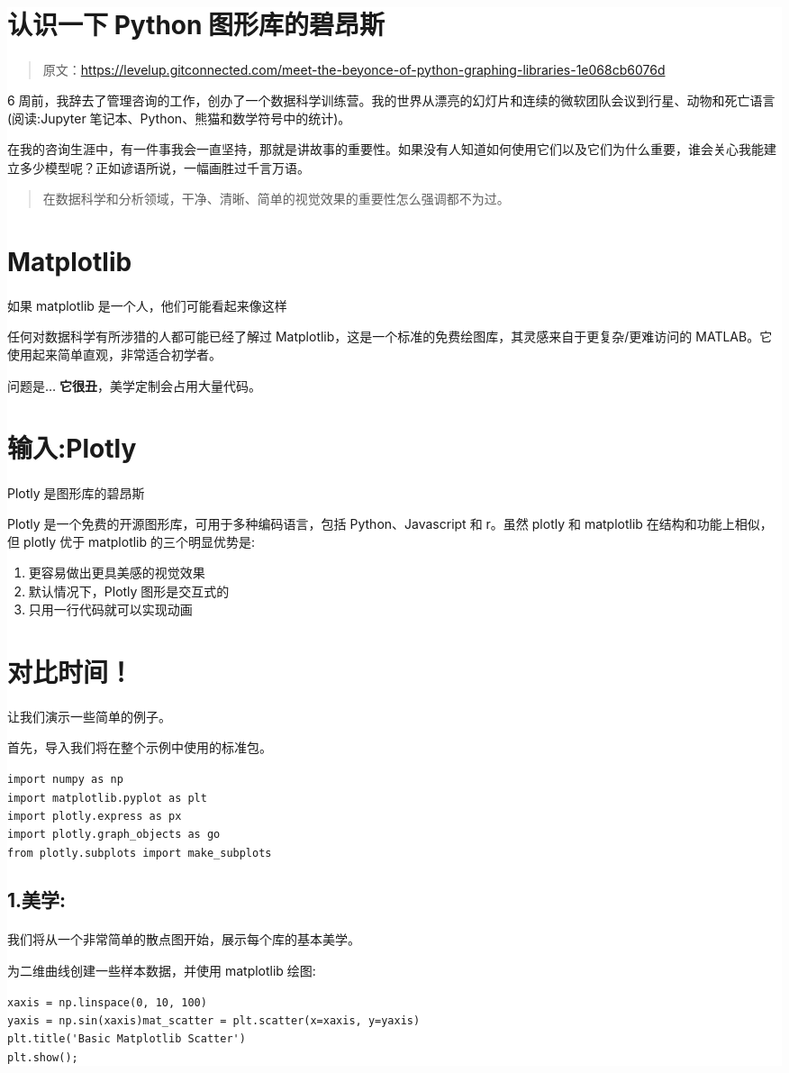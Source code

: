 # 认识一下 Python 图形库的碧昂斯

> 原文：<https://levelup.gitconnected.com/meet-the-beyonce-of-python-graphing-libraries-1e068cb6076d>

6 周前，我辞去了管理咨询的工作，创办了一个数据科学训练营。我的世界从漂亮的幻灯片和连续的微软团队会议到行星、动物和死亡语言(阅读:Jupyter 笔记本、Python、熊猫和数学符号中的统计)。

在我的咨询生涯中，有一件事我会一直坚持，那就是讲故事的重要性。如果没有人知道如何使用它们以及它们为什么重要，谁会关心我能建立多少模型呢？正如谚语所说，一幅画胜过千言万语。

> 在数据科学和分析领域，干净、清晰、简单的视觉效果的重要性怎么强调都不为过。

# Matplotlib

如果 matplotlib 是一个人，他们可能看起来像这样

任何对数据科学有所涉猎的人都可能已经了解过 Matplotlib，这是一个标准的免费绘图库，其灵感来自于更复杂/更难访问的 MATLAB。它使用起来简单直观，非常适合初学者。

问题是… **它很丑**，美学定制会占用大量代码。

# 输入:Plotly

Plotly 是图形库的碧昂斯

Plotly 是一个免费的开源图形库，可用于多种编码语言，包括 Python、Javascript 和 r。虽然 plotly 和 matplotlib 在结构和功能上相似，但 plotly 优于 matplotlib 的三个明显优势是:

1.  更容易做出更具美感的视觉效果
2.  默认情况下，Plotly 图形是交互式的
3.  只用一行代码就可以实现动画

# 对比时间！

让我们演示一些简单的例子。

首先，导入我们将在整个示例中使用的标准包。

```
import numpy as np
import matplotlib.pyplot as plt
import plotly.express as px
import plotly.graph_objects as go
from plotly.subplots import make_subplots
```

## 1.美学:

我们将从一个非常简单的散点图开始，展示每个库的基本美学。

为二维曲线创建一些样本数据，并使用 matplotlib 绘图:

```
xaxis = np.linspace(0, 10, 100)
yaxis = np.sin(xaxis)mat_scatter = plt.scatter(x=xaxis, y=yaxis)
plt.title('Basic Matplotlib Scatter')
plt.show();
```
